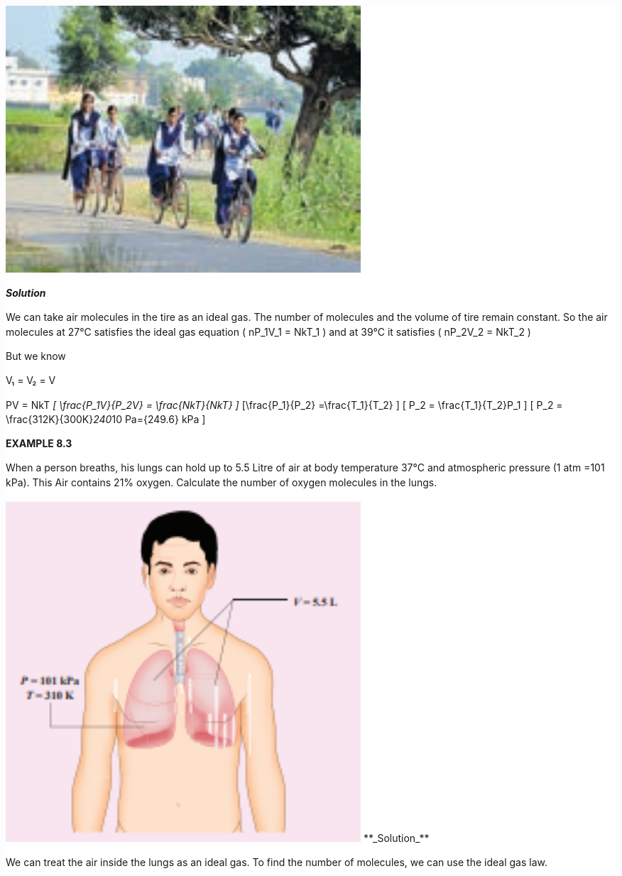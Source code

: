


<img src="image_10.png" alt="Ramanujan" width="500" >

**_Solution_**

We can take air molecules in the tire as an ideal gas. The number of molecules and the volume of tire remain constant. So the air molecules at 27°C satisfies the ideal gas equation \( nP_1V_1 = NkT_1 \) and at 39°C it satisfies \( nP_2V_2 = NkT_2 \) 

But we know




V₁ = V₂ = V

PV = NkT _\[
\frac{P_1V}{P_2V} = \frac{NkT}{NkT}  \]_
\[\frac{P_1}{P_2} =\frac{T_1}{T_2} \]
\[
  P_2 = \frac{T_1}{T_2}P_1
\]
\[
  P_2 = \frac{312K}{300K}*240*10  Pa={249.6} kPa
\]


**EXAMPLE 8.3**

When a person breaths, his lungs can hold up to 5.5 Litre of air at body temperature 37°C and atmospheric pressure (1 atm =101 kPa). This Air contains 21% oxygen. Calculate the number of oxygen molecules in the lungs.  






<img src="image_69.png" alt="Ramanujan" width="500" >
**_Solution_**

We can treat the air inside the lungs as an ideal gas. To find the number of molecules, we can use the ideal gas law.

